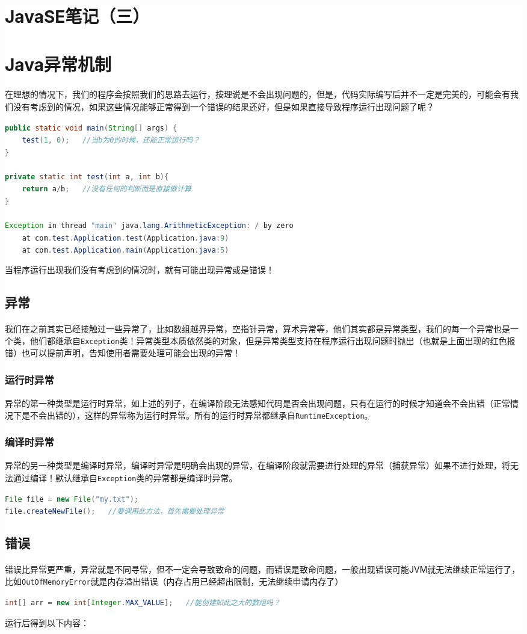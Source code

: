 # JavaSE笔记（三）

# Java异常机制

在理想的情况下，我们的程序会按照我们的思路去运行，按理说是不会出现问题的，但是，代码实际编写后并不一定是完美的，可能会有我们没有考虑到的情况，如果这些情况能够正常得到一个错误的结果还好，但是如果直接导致程序运行出现问题了呢？

```java
public static void main(String[] args) {
    test(1, 0);   //当b为0的时候，还能正常运行吗？
}

private static int test(int a, int b){
    return a/b;   //没有任何的判断而是直接做计算
}

Exception in thread "main" java.lang.ArithmeticException: / by zero
	at com.test.Application.test(Application.java:9)
	at com.test.Application.main(Application.java:5)
```

当程序运行出现我们没有考虑到的情况时，就有可能出现异常或是错误！

## 异常

我们在之前其实已经接触过一些异常了，比如数组越界异常，空指针异常，算术异常等，他们其实都是异常类型，我们的每一个异常也是一个类，他们都继承自`Exception`类！异常类型本质依然类的对象，但是异常类型支持在程序运行出现问题时抛出（也就是上面出现的红色报错）也可以提前声明，告知使用者需要处理可能会出现的异常！

### 运行时异常

异常的第一种类型是运行时异常，如上述的列子，在编译阶段无法感知代码是否会出现问题，只有在运行的时候才知道会不会出错（正常情况下是不会出错的），这样的异常称为运行时异常。所有的运行时异常都继承自`RuntimeException`。

### 编译时异常

异常的另一种类型是编译时异常，编译时异常是明确会出现的异常，在编译阶段就需要进行处理的异常（捕获异常）如果不进行处理，将无法通过编译！默认继承自`Exception`类的异常都是编译时异常。

```java
File file = new File("my.txt");
file.createNewFile();   //要调用此方法，首先需要处理异常
```

## 错误

错误比异常更严重，异常就是不同寻常，但不一定会导致致命的问题，而错误是致命问题，一般出现错误可能JVM就无法继续正常运行了，比如`OutOfMemoryError`就是内存溢出错误（内存占用已经超出限制，无法继续申请内存了）

```java
int[] arr = new int[Integer.MAX_VALUE];   //能创建如此之大的数组吗？
```

运行后得到以下内容：

